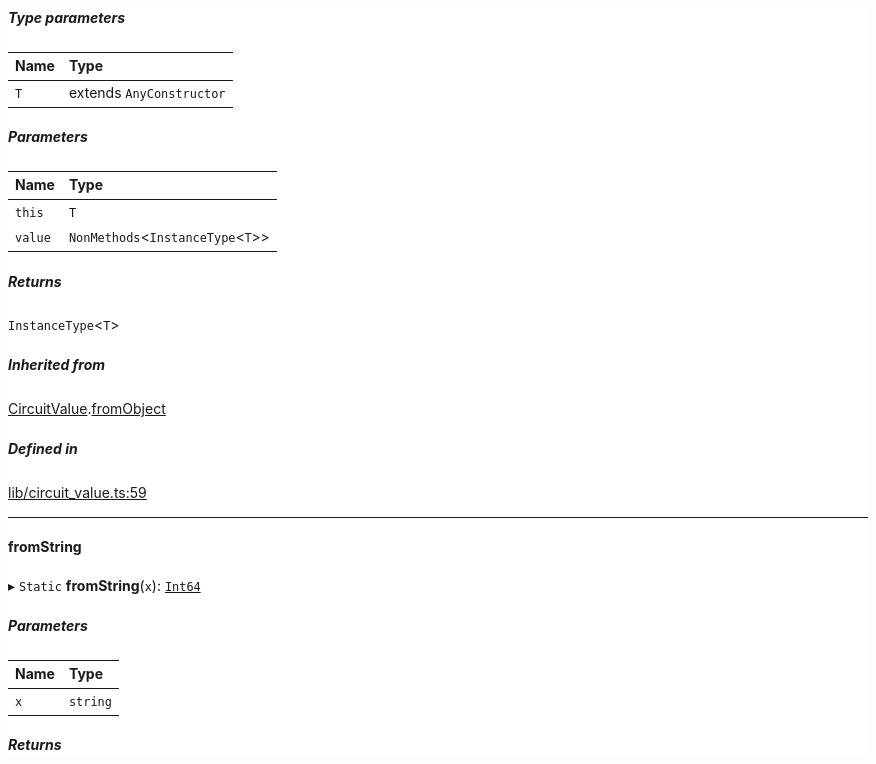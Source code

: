 ##### Type parameters

| Name | Type |
| :------ | :------ |
| `T` | extends `AnyConstructor` |

##### Parameters

| Name | Type |
| :------ | :------ |
| `this` | `T` |
| `value` | `NonMethods`<`InstanceType`<`T`\>\> |

##### Returns

`InstanceType`<`T`\>

##### Inherited from

[CircuitValue](#classescircuitvaluemd).[fromObject](#fromobject)

##### Defined in

[lib/circuit_value.ts:59](https://github.com/o1-labs/snarkyjs/blob/7320d0b/src/lib/circuit_value.ts#L59)

___

#### fromString

▸ `Static` **fromString**(`x`): [`Int64`](#classesint64md)

##### Parameters

| Name | Type |
| :------ | :------ |
| `x` | `string` |

##### Returns

